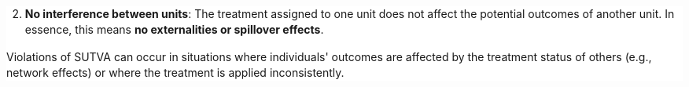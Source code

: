 2. **No interference between units**: The treatment assigned to one unit does not affect the potential outcomes of another unit. In essence, this means **no externalities or spillover effects**.

Violations of SUTVA can occur in situations where individuals' outcomes are affected by the treatment status of others (e.g., network effects) or where the treatment is applied inconsistently.

